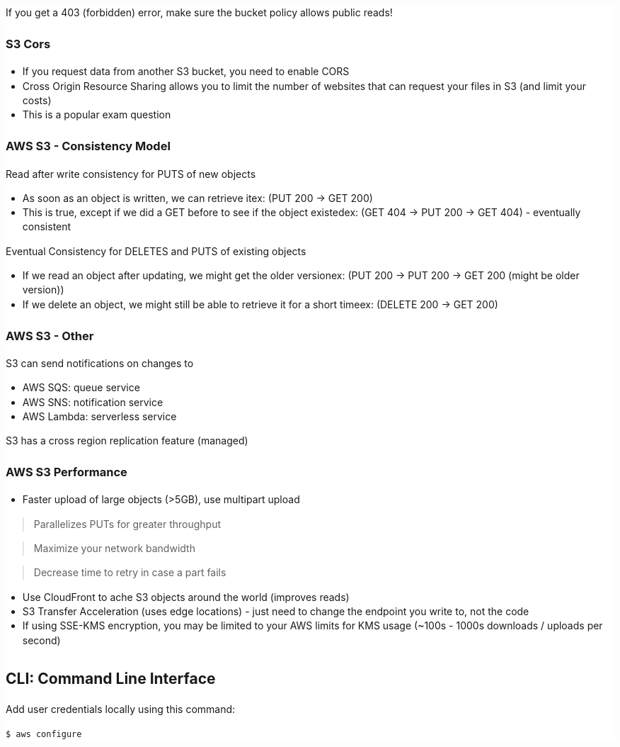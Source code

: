 If you get a 403 (forbidden) error, make sure the bucket policy allows public reads!

### S3 Cors

* If you request data from another S3 bucket, you need to enable CORS
* Cross Origin Resource Sharing allows you to limit the number of websites that can request your files in S3 (and limit your costs)
* This is a popular exam question

### AWS S3 - Consistency Model

Read after write consistency for PUTS of new objects

* As soon as an object is written, we can retrieve itex: (PUT 200 -> GET 200)
* This is true, except if we did a GET before to see if the object existedex: (GET 404 -> PUT 200 -> GET 404) - eventually consistent

Eventual Consistency for DELETES and PUTS of existing objects

* If we read an object after updating, we might get the older versionex: (PUT 200 -> PUT 200 -> GET 200 (might be older version))
* If we delete an object, we might still be able to retrieve it for a short timeex: (DELETE 200 -> GET 200)

### AWS S3 - Other

S3 can send notifications on changes to

* AWS SQS: queue service
* AWS SNS: notification service
* AWS Lambda: serverless service

S3 has a cross region replication feature (managed)

### AWS S3 Performance

* Faster upload of large objects (>5GB), use multipart upload

> Parallelizes PUTs for greater throughput

> Maximize your network bandwidth

> Decrease time to retry in case a part fails

* Use CloudFront to ache S3 objects around the world (improves reads)
* S3 Transfer Acceleration (uses edge locations) - just need to change the endpoint you write to, not the code
* If using SSE-KMS encryption, you may be limited to your AWS limits for KMS usage (~100s - 1000s downloads / uploads per second)

## CLI: Command Line Interface

Add user credentials locally using this command:

```script
$ aws configure
```
